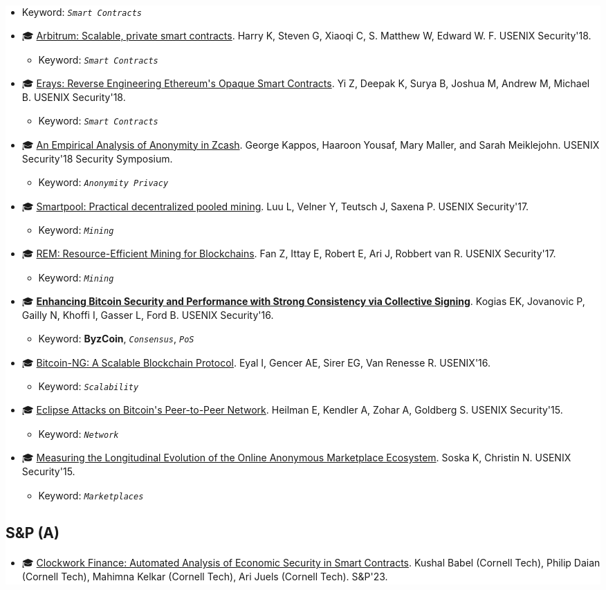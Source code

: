   - Keyword: _`Smart Contracts`_

- 🎓 [Arbitrum: Scalable, private smart contracts](https://www.usenix.org/system/files/conference/usenixsecurity18/sec18-kalodner.pdf). Harry K, Steven G, Xiaoqi C, S. Matthew W, Edward W. F. USENIX Security'18.

  - Keyword: _`Smart Contracts`_

- 🎓 [Erays: Reverse Engineering Ethereum's Opaque Smart Contracts](https://www.usenix.org/system/files/conference/usenixsecurity18/sec18-zhou.pdf). Yi Z, Deepak K, Surya B, Joshua M, Andrew M, Michael B. USENIX Security'18.

  - Keyword: _`Smart Contracts`_

- 🎓 [An Empirical Analysis of Anonymity in Zcash](https://www.usenix.org/system/files/conference/usenixsecurity18/sec18-kappos.pdf). George Kappos, Haaroon Yousaf, Mary Maller, and Sarah Meiklejohn. USENIX Security'18 Security Symposium.

  - Keyword: _`Anonymity Privacy`_

- 🎓 [Smartpool: Practical decentralized pooled mining](https://eprint.iacr.org/2017/019.pdf). Luu L, Velner Y, Teutsch J, Saxena P. USENIX Security'17.

  - Keyword: _`Mining`_

- 🎓 [REM: Resource-Efficient Mining for Blockchains](https://www.usenix.org/system/files/conference/usenixsecurity17/sec17-zhang.pdf). Fan Z, Ittay E, Robert E, Ari J, Robbert van R. USENIX Security'17.

  - Keyword: _`Mining`_

- 🎓 **[Enhancing Bitcoin Security and Performance with Strong Consistency via Collective Signing](https://www.usenix.org/system/files/conference/usenixsecurity16/sec16_paper_kokoris-kogias.pdf)**. Kogias EK, Jovanovic P, Gailly N, Khoffi I, Gasser L, Ford B. USENIX Security'16.

  - Keyword: **ByzCoin**, _`Consensus`_, _`PoS`_

- 🎓 [Bitcoin-NG: A Scalable Blockchain Protocol](https://www.usenix.org/system/files/conference/nsdi16/nsdi16-paper-eyal.pdf). Eyal I, Gencer AE, Sirer EG, Van Renesse R. USENIX'16.

  - Keyword: _`Scalability`_

- 🎓 [Eclipse Attacks on Bitcoin's Peer-to-Peer Network](https://www.usenix.org/system/files/conference/usenixsecurity15/sec15-paper-heilman.pdf). Heilman E, Kendler A, Zohar A, Goldberg S. USENIX Security'15.

  - Keyword: _`Network`_

- 🎓 [Measuring the Longitudinal Evolution of the Online Anonymous Marketplace Ecosystem](https://www.usenix.org/system/files/conference/usenixsecurity15/sec15-paper-soska-updated.pdf). Soska K, Christin N. USENIX Security'15.
  - Keyword: _`Marketplaces`_

## S&P (A)

- 🎓 [Clockwork Finance: Automated Analysis of Economic Security in Smart Contracts](https://arxiv.org/pdf/2109.04347.pdf).
Kushal Babel (Cornell Tech), Philip Daian (Cornell Tech), Mahimna Kelkar (Cornell Tech), Ari Juels (Cornell Tech). S&P'23.
